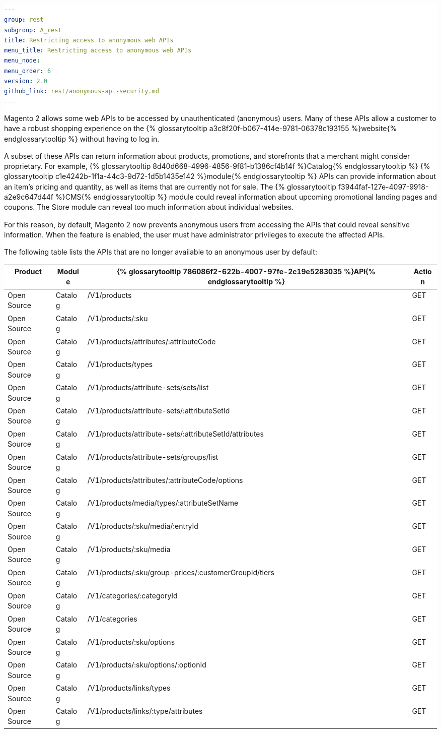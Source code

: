 ```yaml
---
group: rest
subgroup: A_rest
title: Restricting access to anonymous web APIs
menu_title: Restricting access to anonymous web APIs
menu_node:
menu_order: 6
version: 2.0
github_link: rest/anonymous-api-security.md
---
```


Magento 2 allows some web APIs to be accessed by unauthenticated (anonymous) users. Many of these APIs allow a customer to have a robust shopping experience on the {% glossarytooltip a3c8f20f-b067-414e-9781-06378c193155 %}website{% endglossarytooltip %} without having to log in.

A subset of these APIs can return information about products, promotions, and storefronts that a merchant might consider proprietary. For example, {% glossarytooltip 8d40d668-4996-4856-9f81-b1386cf4b14f %}Catalog{% endglossarytooltip %} {% glossarytooltip c1e4242b-1f1a-44c3-9d72-1d5b1435e142 %}module{% endglossarytooltip %} APIs can provide information about an item’s pricing and quantity, as well as items that are currently not for sale. The {% glossarytooltip f3944faf-127e-4097-9918-a2e9c647d44f %}CMS{% endglossarytooltip %} module could reveal information about upcoming promotional landing pages and coupons. The Store module can reveal too much information about individual websites.

For this reason, by default, Magento 2 now prevents anonymous users from accessing the APIs that could reveal sensitive information.  When the feature is enabled, the user must have administrator privileges to execute the affected APIs.

The following table lists the APIs that are no longer available to an anonymous user by default:

| Product | Module | {% glossarytooltip 786086f2-622b-4007-97fe-2c19e5283035 %}API{% endglossarytooltip %} | Action |
| --- | --- | --- | --- |
| Open Source | Catalog | /V1/products | GET |
| Open Source | Catalog | /V1/products/:sku | GET |
| Open Source | Catalog | /V1/products/attributes/:attributeCode | GET |
| Open Source | Catalog | /V1/products/types | GET |
| Open Source | Catalog | /V1/products/attribute-sets/sets/list | GET |
| Open Source | Catalog | /V1/products/attribute-sets/:attributeSetId | GET |
| Open Source | Catalog | /V1/products/attribute-sets/:attributeSetId/attributes | GET |
| Open Source | Catalog | /V1/products/attribute-sets/groups/list | GET |
| Open Source | Catalog | /V1/products/attributes/:attributeCode/options | GET |
| Open Source | Catalog | /V1/products/media/types/:attributeSetName | GET |
| Open Source | Catalog | /V1/products/:sku/media/:entryId | GET |
| Open Source | Catalog | /V1/products/:sku/media | GET |
| Open Source | Catalog | /V1/products/:sku/group-prices/:customerGroupId/tiers | GET |
| Open Source | Catalog | /V1/categories/:categoryId | GET |
| Open Source | Catalog | /V1/categories | GET |
| Open Source | Catalog | /V1/products/:sku/options | GET |
| Open Source | Catalog | /V1/products/:sku/options/:optionId | GET |
| Open Source | Catalog | /V1/products/links/types | GET |
| Open Source | Catalog | /V1/products/links/:type/attributes | GET |